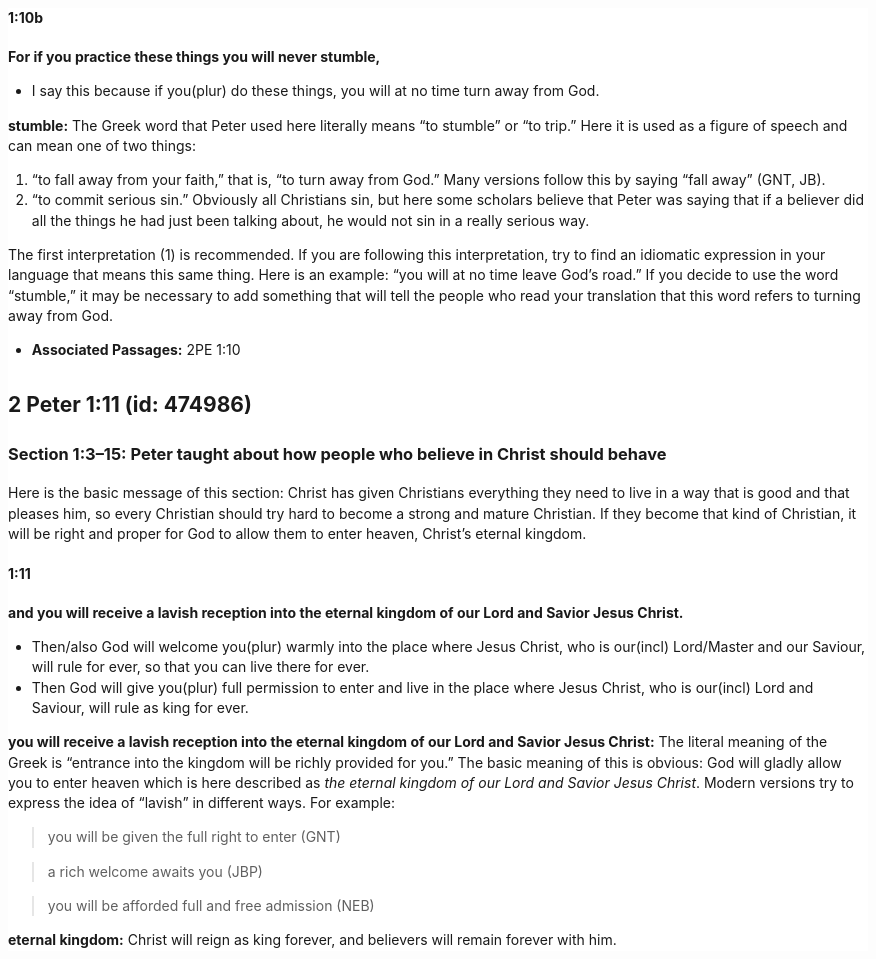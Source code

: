 #### 1:10b

**For if you practice these things you will never stumble,**

* I say this because if you(plur) do these things, you will at no time turn away from God.

**stumble:** The Greek word that Peter used here literally means “to stumble” or “to trip.” Here it is used as a figure of speech and can mean one of two things:

1. “to fall away from your faith,” that is, “to turn away from God.” Many versions follow this by saying “fall away” (GNT, JB).
2. “to commit serious sin.” Obviously all Christians sin, but here some scholars believe that Peter was saying that if a believer did all the things he had just been talking about, he would not sin in a really serious way.

The first interpretation (1\) is recommended. If you are following this interpretation, try to find an idiomatic expression in your language that means this same thing. Here is an example: “you will at no time leave God’s road.” If you decide to use the word “stumble,” it may be necessary to add something that will tell the people who read your translation that this word refers to turning away from God.

* **Associated Passages:** 2PE 1:10

## 2 Peter 1:11 (id: 474986)

### Section 1:3–15: Peter taught about how people who believe in Christ should behave

Here is the basic message of this section: Christ has given Christians everything they need to live in a way that is good and that pleases him, so every Christian should try hard to become a strong and mature Christian. If they become that kind of Christian, it will be right and proper for God to allow them to enter heaven, Christ’s eternal kingdom.

#### 1:11

**and you will receive a lavish reception into the eternal kingdom of our Lord and Savior Jesus Christ.**

* Then/also God will welcome you(plur) warmly into the place where Jesus Christ, who is our(incl) Lord/Master and our Saviour, will rule for ever, so that you can live there for ever.
* Then God will give you(plur) full permission to enter and live in the place where Jesus Christ, who is our(incl) Lord and Saviour, will rule as king for ever.

**you will receive a lavish reception into the eternal kingdom of our Lord and Savior Jesus Christ:** The literal meaning of the Greek is “entrance into the kingdom will be richly provided for you.” The basic meaning of this is obvious: God will gladly allow you to enter heaven which is here described as *the eternal kingdom of our Lord and Savior Jesus Christ*. Modern versions try to express the idea of “lavish” in different ways. For example:

> you will be given the full right to enter (GNT)

> a rich welcome awaits you (JBP)

> you will be afforded full and free admission (NEB)

**eternal kingdom:** Christ will reign as king forever, and believers will remain forever with him.
